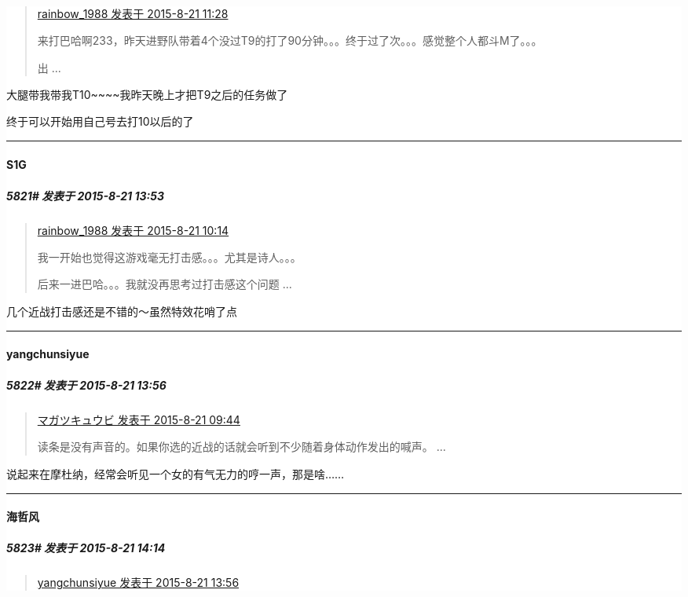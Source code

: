

<blockquote><a href="httphttps://bbs.saraba1st.com/2b/forum.php?mod=redirect&amp;goto=findpost&amp;pid=29923488&amp;ptid=1052775" target="_blank">rainbow_1988 发表于 2015-8-21 11:28</a>

来打巴哈啊233，昨天进野队带着4个没过T9的打了90分钟。。。终于过了次。。。感觉整个人都斗M了。。。

出 ...</blockquote>
大腿带我带我T10~~~~我昨天晚上才把T9之后的任务做了

终于可以开始用自己号去打10以后的了







*****

####  S1G  
##### 5821#       发表于 2015-8-21 13:53



<blockquote><a href="httphttps://bbs.saraba1st.com/2b/forum.php?mod=redirect&amp;goto=findpost&amp;pid=29922618&amp;ptid=1052775" target="_blank">rainbow_1988 发表于 2015-8-21 10:14</a>

我一开始也觉得这游戏毫无打击感。。。尤其是诗人。。。

后来一进巴哈。。。我就没再思考过打击感这个问题 ...</blockquote>
几个近战打击感还是不错的～虽然特效花哨了点







*****

####  yangchunsiyue  
##### 5822#       发表于 2015-8-21 13:56



<blockquote><a href="httphttps://bbs.saraba1st.com/2b/forum.php?mod=redirect&amp;goto=findpost&amp;pid=29922301&amp;ptid=1052775" target="_blank">マガツキュウビ 发表于 2015-8-21 09:44</a>

读条是没有声音的。如果你选的近战的话就会听到不少随着身体动作发出的喊声。 ...</blockquote>
说起来在摩杜纳，经常会听见一个女的有气无力的哼一声，那是啥……







*****

####  海哲风  
##### 5823#       发表于 2015-8-21 14:14



<blockquote><a href="httphttps://bbs.saraba1st.com/2b/forum.php?mod=redirect&amp;goto=findpost&amp;pid=29925187&amp;ptid=1052775" target="_blank">yangchunsiyue 发表于 2015-8-21 13:56</a>
